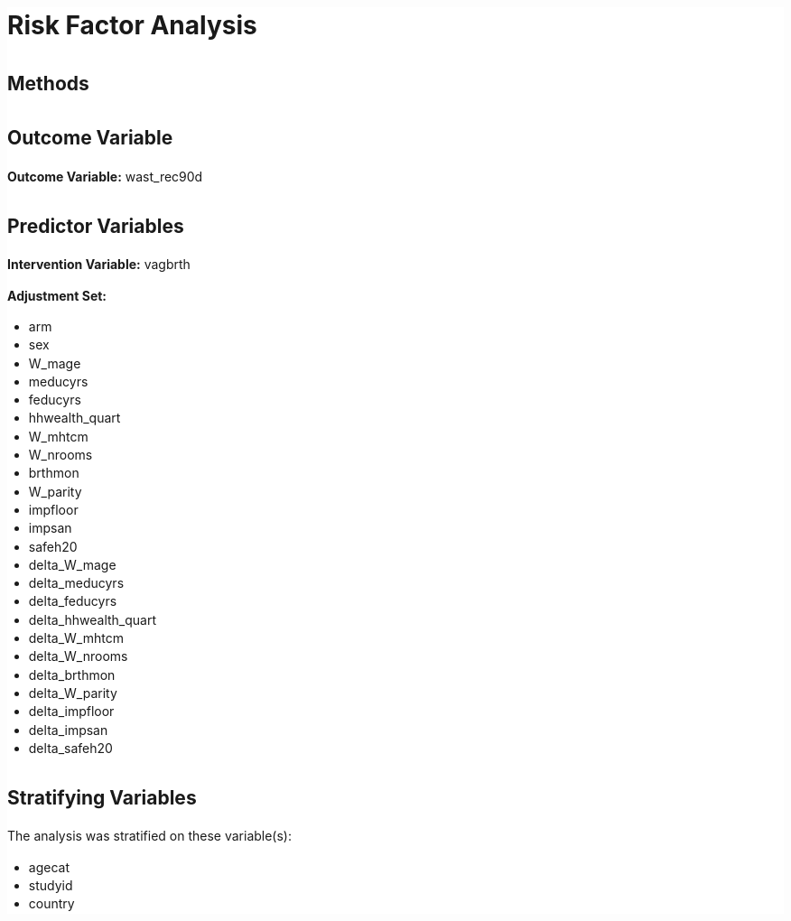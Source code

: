 # Risk Factor Analysis







## Methods
## Outcome Variable

**Outcome Variable:** wast_rec90d

## Predictor Variables

**Intervention Variable:** vagbrth

**Adjustment Set:**

* arm
* sex
* W_mage
* meducyrs
* feducyrs
* hhwealth_quart
* W_mhtcm
* W_nrooms
* brthmon
* W_parity
* impfloor
* impsan
* safeh20
* delta_W_mage
* delta_meducyrs
* delta_feducyrs
* delta_hhwealth_quart
* delta_W_mhtcm
* delta_W_nrooms
* delta_brthmon
* delta_W_parity
* delta_impfloor
* delta_impsan
* delta_safeh20

## Stratifying Variables

The analysis was stratified on these variable(s):

* agecat
* studyid
* country
